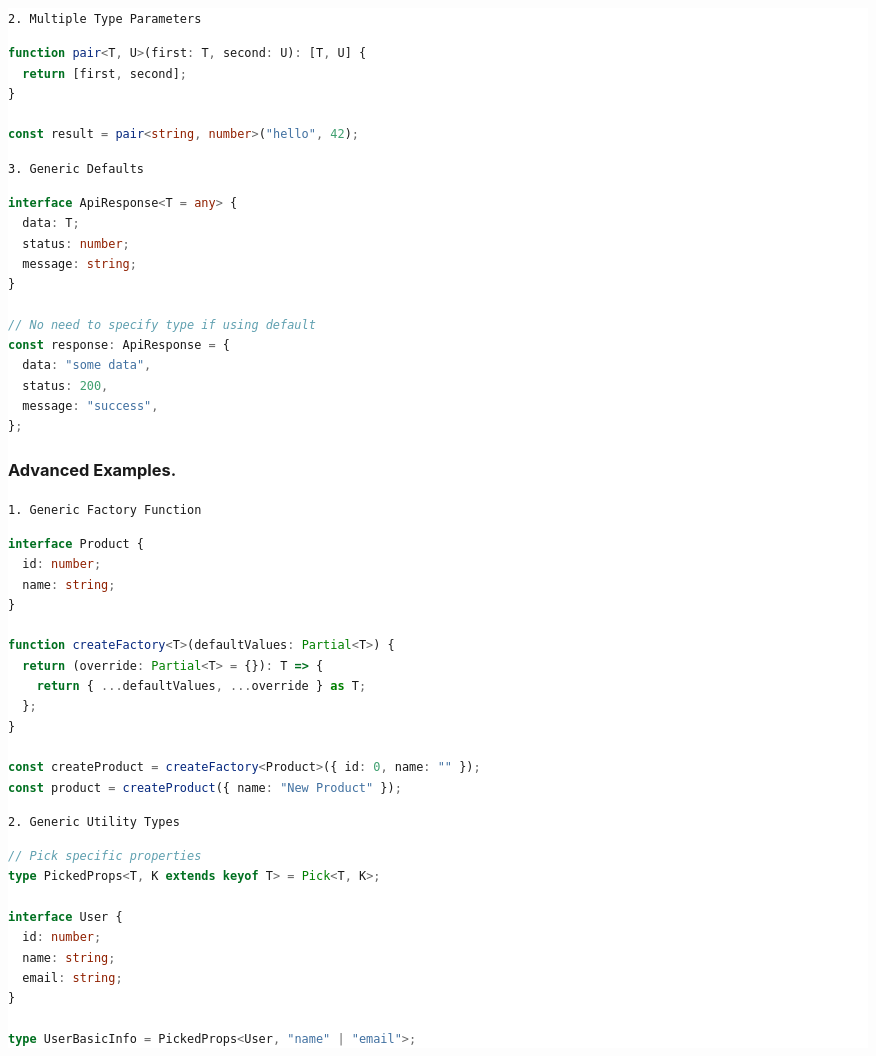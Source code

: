
`2. Multiple Type Parameters`

```ts
function pair<T, U>(first: T, second: U): [T, U] {
  return [first, second];
}

const result = pair<string, number>("hello", 42);
```

`3. Generic Defaults`

```ts
interface ApiResponse<T = any> {
  data: T;
  status: number;
  message: string;
}

// No need to specify type if using default
const response: ApiResponse = {
  data: "some data",
  status: 200,
  message: "success",
};
```

### Advanced Examples.

`1. Generic Factory Function`

```ts
interface Product {
  id: number;
  name: string;
}

function createFactory<T>(defaultValues: Partial<T>) {
  return (override: Partial<T> = {}): T => {
    return { ...defaultValues, ...override } as T;
  };
}

const createProduct = createFactory<Product>({ id: 0, name: "" });
const product = createProduct({ name: "New Product" });
```

`2. Generic Utility Types`

```ts
// Pick specific properties
type PickedProps<T, K extends keyof T> = Pick<T, K>;

interface User {
  id: number;
  name: string;
  email: string;
}

type UserBasicInfo = PickedProps<User, "name" | "email">;
```


  [name: string]: T;
  [key: string]: number;
  [key: string]: T;
  [key: K]: V;
  [key: string]: T;
  [key: string]: {
  [key: string]: T;
  [key: number]: T;
  [K in AllowedKeys]: T;